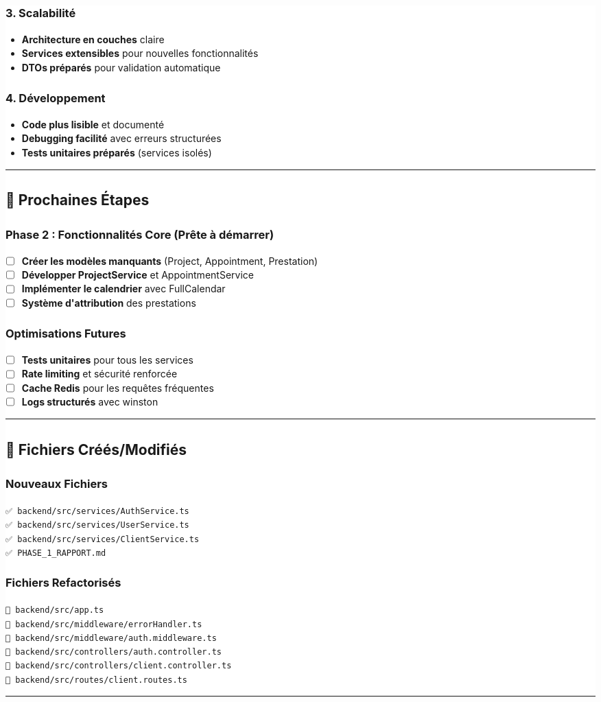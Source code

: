 ### **3. Scalabilité**
- **Architecture en couches** claire
- **Services extensibles** pour nouvelles fonctionnalités
- **DTOs préparés** pour validation automatique

### **4. Développement**
- **Code plus lisible** et documenté
- **Debugging facilité** avec erreurs structurées
- **Tests unitaires préparés** (services isolés)

---

## 🚀 Prochaines Étapes

### **Phase 2 : Fonctionnalités Core** (Prête à démarrer)
- [ ] **Créer les modèles manquants** (Project, Appointment, Prestation)
- [ ] **Développer ProjectService** et AppointmentService
- [ ] **Implémenter le calendrier** avec FullCalendar
- [ ] **Système d'attribution** des prestations

### **Optimisations Futures**
- [ ] **Tests unitaires** pour tous les services
- [ ] **Rate limiting** et sécurité renforcée
- [ ] **Cache Redis** pour les requêtes fréquentes
- [ ] **Logs structurés** avec winston

---

## 📁 Fichiers Créés/Modifiés

### **Nouveaux Fichiers**
```
✅ backend/src/services/AuthService.ts
✅ backend/src/services/UserService.ts
✅ backend/src/services/ClientService.ts
✅ PHASE_1_RAPPORT.md
```

### **Fichiers Refactorisés**
```
🔄 backend/src/app.ts
🔄 backend/src/middleware/errorHandler.ts
🔄 backend/src/middleware/auth.middleware.ts
🔄 backend/src/controllers/auth.controller.ts
🔄 backend/src/controllers/client.controller.ts
🔄 backend/src/routes/client.routes.ts
```

---
